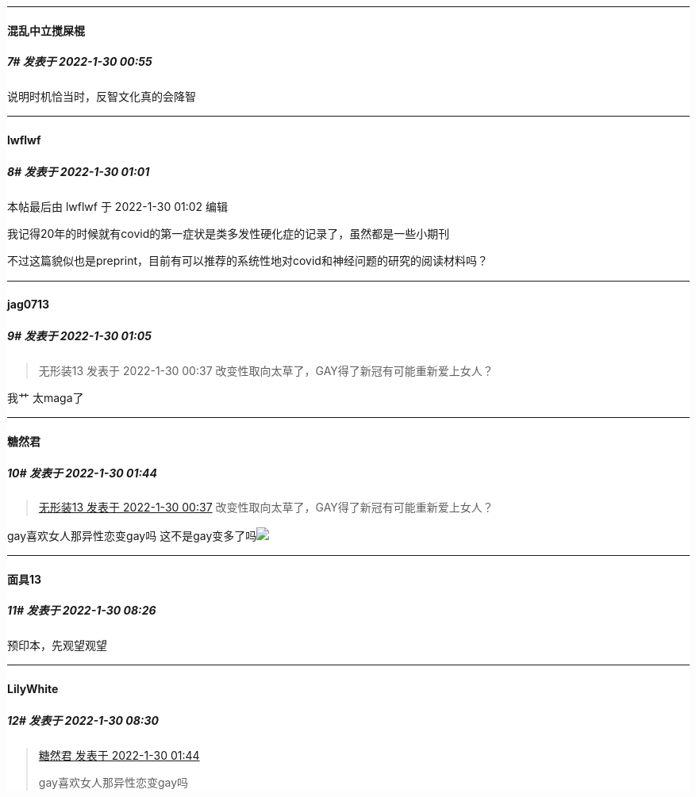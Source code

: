 *****

####  混乱中立搅屎棍  
##### 7#       发表于 2022-1-30 00:55

说明时机恰当时，反智文化真的会降智

*****

####  lwflwf  
##### 8#       发表于 2022-1-30 01:01

 本帖最后由 lwflwf 于 2022-1-30 01:02 编辑 

我记得20年的时候就有covid的第一症状是类多发性硬化症的记录了，虽然都是一些小期刊

不过这篇貌似也是preprint，目前有可以推荐的系统性地对covid和神经问题的研究的阅读材料吗？

*****

####  jag0713  
##### 9#       发表于 2022-1-30 01:05

<blockquote>无形装13 发表于 2022-1-30 00:37
改变性取向太草了，GAY得了新冠有可能重新爱上女人？</blockquote>
我艹 太maga了

*****

####  糖然君  
##### 10#       发表于 2022-1-30 01:44

<blockquote><a href="httphttps://bbs.saraba1st.com/2b/forum.php?mod=redirect&amp;goto=findpost&amp;pid=54479391&amp;ptid=2049964" target="_blank">无形装13 发表于 2022-1-30 00:37</a>
改变性取向太草了，GAY得了新冠有可能重新爱上女人？</blockquote>
gay喜欢女人那异性恋变gay吗
这不是gay变多了吗<img src="https://static.saraba1st.com/image/smiley/face2017/068.png" referrerpolicy="no-referrer">

*****

####  面具13  
##### 11#       发表于 2022-1-30 08:26

预印本，先观望观望

*****

####  LilyWhite  
##### 12#       发表于 2022-1-30 08:30

<blockquote><a href="httphttps://bbs.saraba1st.com/2b/forum.php?mod=redirect&amp;goto=findpost&amp;pid=54479852&amp;ptid=2049964" target="_blank">糖然君 发表于 2022-1-30 01:44</a>

gay喜欢女人那异性恋变gay吗

